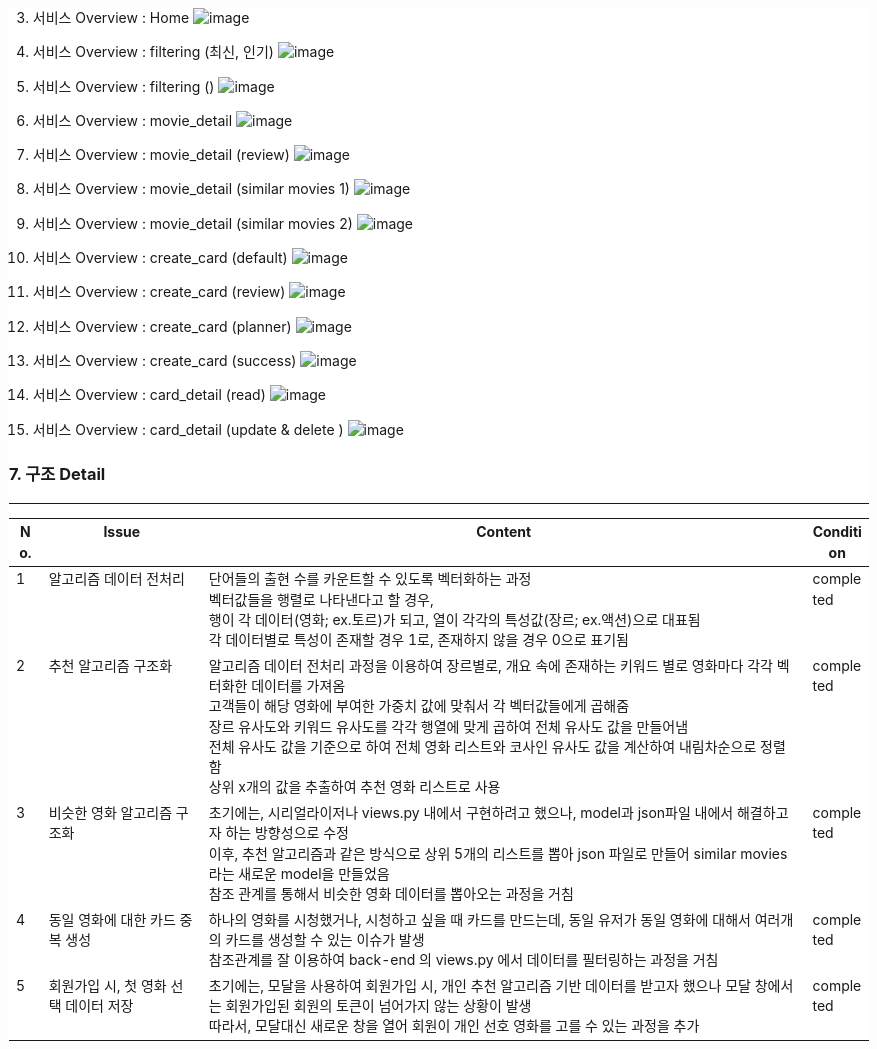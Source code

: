 3. 서비스 Overview : Home
![image](https://user-images.githubusercontent.com/109324469/203865700-b6abf3c3-fb23-4162-aa38-e2fa0bae81eb.png)

4. 서비스 Overview : filtering (최신, 인기)
![image](https://user-images.githubusercontent.com/109324469/203865729-00553da8-5ea0-4965-81d6-a3239b1fb451.png)

5. 서비스 Overview : filtering ()
![image](https://user-images.githubusercontent.com/109324469/203865761-7ca99370-baa4-443c-a478-6eab42fbcf23.png)

6. 서비스 Overview : movie_detail
![image](https://user-images.githubusercontent.com/109324469/203865780-2b37b463-994a-4418-9ca0-9878fd0c3616.png)

7. 서비스 Overview : movie_detail (review)
![image](https://user-images.githubusercontent.com/109324469/203865819-ea085623-7e1c-423b-a9a8-f845c3b732b0.png)

8. 서비스 Overview : movie_detail (similar movies 1)
![image](https://user-images.githubusercontent.com/109324469/203865854-6984344b-40cc-4a96-9834-e377caead86b.png)

9. 서비스 Overview : movie_detail (similar movies 2)
![image](https://user-images.githubusercontent.com/109324469/203865888-87dea085-248f-47dc-ac49-eb51056d2962.png)

10. 서비스 Overview : create_card (default)
![image](https://user-images.githubusercontent.com/109324469/203865908-8cefa875-e3e1-458f-93f4-f4a4b0e2941c.png)

11. 서비스 Overview : create_card (review)
![image](https://user-images.githubusercontent.com/109324469/203865945-4f630f39-f4d5-403b-83a6-6bcac213015d.png)

12. 서비스 Overview : create_card (planner) 
![image](https://user-images.githubusercontent.com/109324469/203865984-4c0728da-4ac6-4041-b9b8-5c83f93935c4.png)

13. 서비스 Overview : create_card (success) 
![image](https://user-images.githubusercontent.com/109324469/203866015-7d000a71-eca5-4c92-8cf8-65533d5f0e4d.png)

14. 서비스 Overview : card_detail (read) 
![image](https://user-images.githubusercontent.com/109324469/203866053-bdc8971c-206a-4119-81f1-48665c2087e4.png)

15. 서비스 Overview : card_detail (update & delete ) 
![image](https://user-images.githubusercontent.com/109324469/203866088-4ee1b8a4-3628-4726-ad03-1e737dfc906b.png)


### 7. 구조 Detail

---

| No.  | Issue                                 | Content                                                      | Condition |
| ---- | ------------------------------------- | ------------------------------------------------------------ | --------- |
| 1    | 알고리즘 데이터 전처리                | 단어들의 출현 수를 카운트할 수 있도록 벡터화하는 과정<br />벡터값들을 행렬로 나타낸다고 할 경우,<br />행이 각 데이터(영화; ex.토르)가 되고, 열이 각각의 특성값(장르; ex.액션)으로 대표됨<br />각 데이터별로 특성이 존재할 경우 1로, 존재하지 않을 경우 0으로 표기됨 | completed |
| 2    | 추천 알고리즘 구조화                  | 알고리즘 데이터 전처리 과정을 이용하여 장르별로, 개요 속에 존재하는 키워드 별로 영화마다 각각 벡터화한 데이터를 가져옴<br />고객들이 해당 영화에 부여한 가중치 값에 맞춰서 각 벡터값들에게 곱해줌<br />장르 유사도와 키워드 유사도를 각각 행열에 맞게 곱하여 전체 유사도 값을 만들어냄<br />전체 유사도 값을 기준으로 하여 전체 영화 리스트와 코사인 유사도 값을 계산하여 내림차순으로 정렬함<br />상위 x개의 값을 추출하여 추천 영화 리스트로 사용 | completed |
| 3    | 비슷한 영화 알고리즘 구조화           | 초기에는, 시리얼라이저나 views.py 내에서 구현하려고 했으나, model과 json파일 내에서 해결하고자 하는 방향성으로 수정<br />이후, 추천 알고리즘과 같은 방식으로 상위 5개의 리스트를 뽑아 json 파일로 만들어 similar movies 라는 새로운 model을 만들었음<br />참조 관계를 통해서 비슷한 영화 데이터를 뽑아오는 과정을 거침 | completed |
| 4    | 동일 영화에 대한 카드 중복 생성       | 하나의 영화를 시청했거나, 시청하고 싶을 때 카드를 만드는데, 동일 유저가 동일 영화에 대해서 여러개의 카드를 생성할 수 있는 이슈가 발생<br />참조관계를 잘 이용하여 back-end 의 views.py 에서 데이터를 필터링하는 과정을 거침 | completed |
| 5    | 회원가입 시, 첫 영화 선택 데이터 저장 | 초기에는, 모달을 사용하여 회원가입 시, 개인 추천 알고리즘 기반 데이터를 받고자 했으나 모달 창에서는 회원가입된 회원의 토큰이 넘어가지 않는 상황이 발생<br />따라서, 모달대신 새로운 창을 열어 회원이 개인 선호 영화를 고를 수 있는 과정을 추가 | completed |
